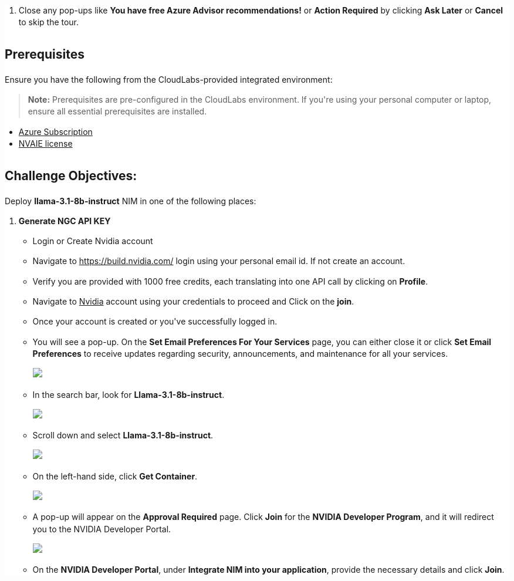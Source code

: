 1. Close any pop-ups like **You have free Azure Advisor recommendations!** or **Action Required** by clicking **Ask Later** or **Cancel** to skip the tour.

## Prerequisites

Ensure you have the following from the CloudLabs-provided integrated environment:

> **Note:** Prerequisites are pre-configured in the CloudLabs environment. If you're using your personal computer or laptop, ensure all essential prerequisites are installed.

- [Azure Subscription](https://azure.microsoft.com/en-us/free/)
- [NVAIE license](./Getting-NVAIE-License.md)

## Challenge Objectives:

Deploy **llama-3.1-8b-instruct** NIM in one of the following places:

1. **Generate NGC API KEY**

   - Login or Create Nvidia account 

   - Navigate to https://build.nvidia.com/ login using your personal email id. If not create an account.

   - Verify you are provided with 1000 free credits, each translating into one API call by clicking on **Profile**. 
   
   -  Navigate to [Nvidia](https://ngc.nvidia.com/signin) account using your credentials to proceed and Click on the **join**.
    
   - Once your account is created or you've successfully logged in.

   - You will see a pop-up. On the **Set Email Preferences For Your Services** page, you can either close it or click **Set Email Preferences** to receive updates regarding security, announcements, and maintenance for all your services.

      ![](../../Coach/media/nv8.png)

   - In the search bar, look for **Llama-3.1-8b-instruct**.

      ![](../../Coach/media/nv7.png)

   - Scroll down and select **Llama-3.1-8b-instruct**. 

      ![](../../Coach/media/nv6.png)

   - On the left-hand side, click **Get Container**.

      ![](../../Coach/media/nv5.png)

   - A pop-up will appear on the **Approval Required** page. Click **Join** for the **NVIDIA Developer Program**, and it will redirect you to the NVIDIA Developer Portal.

      ![](../../Coach/media/nv4.png)

   - On the **NVIDIA Developer Portal**, under **Integrate NIM into your application**, provide the necessary details and click **Join**.
